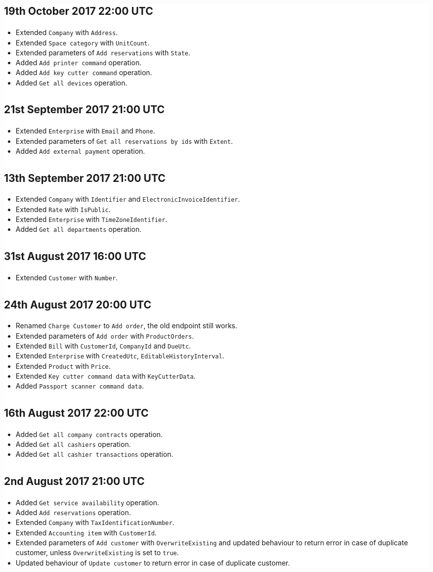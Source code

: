 ## 19th October 2017 22:00 UTC

* Extended `Company` with `Address`.
* Extended `Space category` with `UnitCount`.
* Extended parameters of `Add reservations` with `State`.
* Added `Add printer command` operation.
* Added `Add key cutter command` operation.
* Added `Get all devices` operation.

## 21st September 2017 21:00 UTC

* Extended `Enterprise` with `Email` and `Phone`.
* Extended parameters of `Get all reservations by ids` with `Extent`.
* Added `Add external payment` operation.

## 13th September 2017 21:00 UTC

* Extended `Company` with `Identifier` and `ElectronicInvoiceIdentifier`.
* Extended `Rate` with `IsPublic`.
* Extended `Enterprise` with `TimeZoneIdentifier`.
* Added `Get all departments` operation.

## 31st August 2017 16:00 UTC

* Extended `Customer` with `Number`.

## 24th August 2017 20:00 UTC

* Renamed `Charge Customer` to `Add order`, the old endpoint still works.
* Extended parameters of `Add order` with `ProductOrders`.
* Extended `Bill` with `CustomerId`, `CompanyId` and `DueUtc`.
* Extended `Enterprise` with `CreatedUtc`, `EditableHistoryInterval`.
* Extended `Product` with `Price`.
* Extended `Key cutter command data` with `KeyCutterData`.
* Added `Passport scanner command data`.

## 16th August 2017 22:00 UTC

* Added `Get all company contracts` operation.
* Added `Get all cashiers` operation.
* Added `Get all cashier transactions` operation.

## 2nd August 2017 21:00 UTC

* Added `Get service availability` operation.
* Added `Add reservations` operation.
* Extended `Company` with `TaxIdentificationNumber`.
* Extended `Accounting item` with `CustomerId`.
* Extended parameters of `Add customer` with `OverwriteExisting` and updated behaviour to return error in case of duplicate customer, unless `OverwriteExisting` is set to `true`.
* Updated behaviour of `Update customer` to return error in case of duplicate customer.
